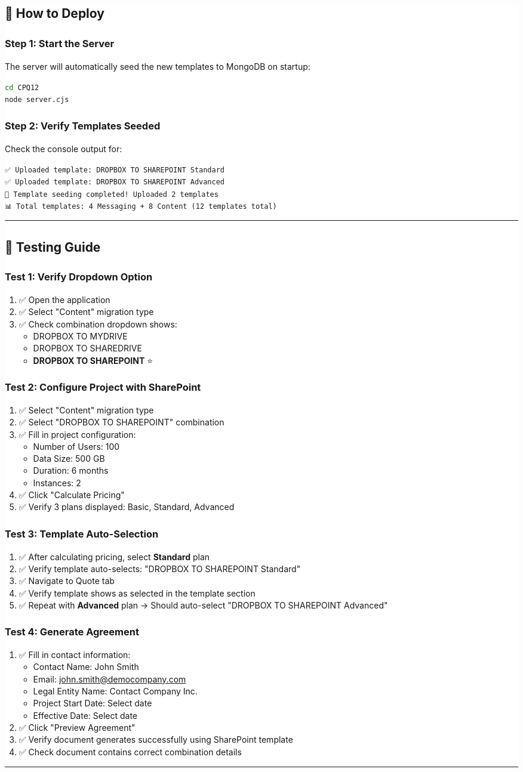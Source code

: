 ## 🚀 **How to Deploy**

### **Step 1: Start the Server**
The server will automatically seed the new templates to MongoDB on startup:
```bash
cd CPQ12
node server.cjs
```

### **Step 2: Verify Templates Seeded**
Check the console output for:
```
✅ Uploaded template: DROPBOX TO SHAREPOINT Standard
✅ Uploaded template: DROPBOX TO SHAREPOINT Advanced
🎉 Template seeding completed! Uploaded 2 templates
📊 Total templates: 4 Messaging + 8 Content (12 templates total)
```

---

## 🧪 **Testing Guide**

### **Test 1: Verify Dropdown Option**
1. ✅ Open the application
2. ✅ Select "Content" migration type
3. ✅ Check combination dropdown shows:
   - DROPBOX TO MYDRIVE
   - DROPBOX TO SHAREDRIVE
   - **DROPBOX TO SHAREPOINT** ⭐

### **Test 2: Configure Project with SharePoint**
1. ✅ Select "Content" migration type
2. ✅ Select "DROPBOX TO SHAREPOINT" combination
3. ✅ Fill in project configuration:
   - Number of Users: 100
   - Data Size: 500 GB
   - Duration: 6 months
   - Instances: 2
4. ✅ Click "Calculate Pricing"
5. ✅ Verify 3 plans displayed: Basic, Standard, Advanced

### **Test 3: Template Auto-Selection**
1. ✅ After calculating pricing, select **Standard** plan
2. ✅ Verify template auto-selects: "DROPBOX TO SHAREPOINT Standard"
3. ✅ Navigate to Quote tab
4. ✅ Verify template shows as selected in the template section
5. ✅ Repeat with **Advanced** plan → Should auto-select "DROPBOX TO SHAREPOINT Advanced"

### **Test 4: Generate Agreement**
1. ✅ Fill in contact information:
   - Contact Name: John Smith
   - Email: john.smith@democompany.com
   - Legal Entity Name: Contact Company Inc.
   - Project Start Date: Select date
   - Effective Date: Select date
2. ✅ Click "Preview Agreement"
3. ✅ Verify document generates successfully using SharePoint template
4. ✅ Check document contains correct combination details

---